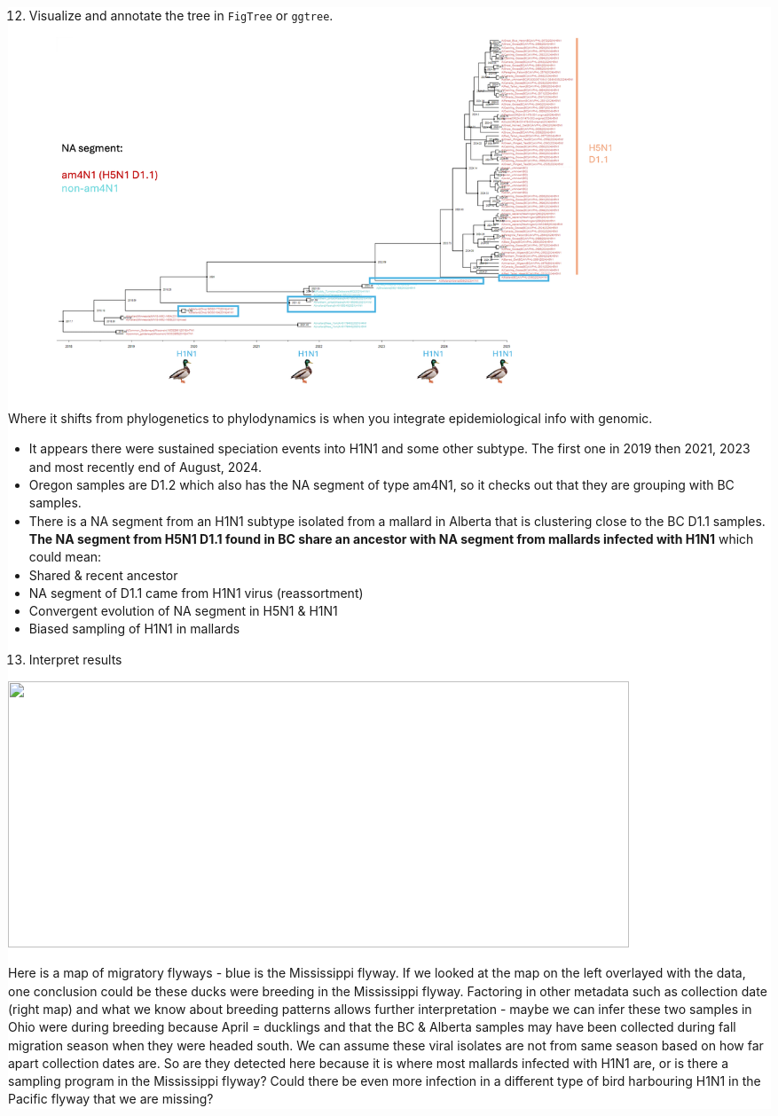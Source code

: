 12. Visualize and annotate the tree in `FigTree` or `ggtree`.

<img src="../../images/09_flu_results.png" width=700>

Where it shifts from phylogenetics to phylodynamics is when you integrate epidemiological info with genomic. 

- It appears there were sustained speciation events into H1N1 and some other subtype. The first one in 2019 then 2021, 2023 and most recently end of August, 2024. 
- Oregon samples are D1.2 which also has the NA segment of type am4N1, so it checks out that they are grouping with BC samples.
- There is a NA segment from an H1N1 subtype isolated from a mallard in Alberta that is clustering close to the BC D1.1 samples. **The NA segment from H5N1 D1.1 found in BC share an ancestor with NA segment from mallards infected with H1N1** which could mean:
- Shared & recent ancestor
- NA segment of D1.1 came from H1N1 virus (reassortment)
- Convergent evolution of NA segment in H5N1 & H1N1 
- Biased sampling of H1N1 in mallards

13. Interpret results

<img src="../../images/09_interpretation_host.png" width=700 height=300>

Here is a map of migratory flyways - blue is the Mississippi flyway. If we looked at the map on the left overlayed with the data, one conclusion could be these ducks were breeding in the Mississippi flyway. Factoring in other metadata such as collection date (right map) and what we know about breeding patterns allows further interpretation - maybe we can infer these two samples in Ohio were during breeding because April = ducklings and that the BC & Alberta samples may have been collected during fall migration season when they were headed south. We can assume these viral isolates are not from same season based on how far apart collection dates are. So are they detected here because it is where most mallards infected with H1N1 are, or is there a sampling program in the Mississippi flyway? Could there be even more infection in a different type of bird harbouring H1N1 in the Pacific flyway that we are missing? 
